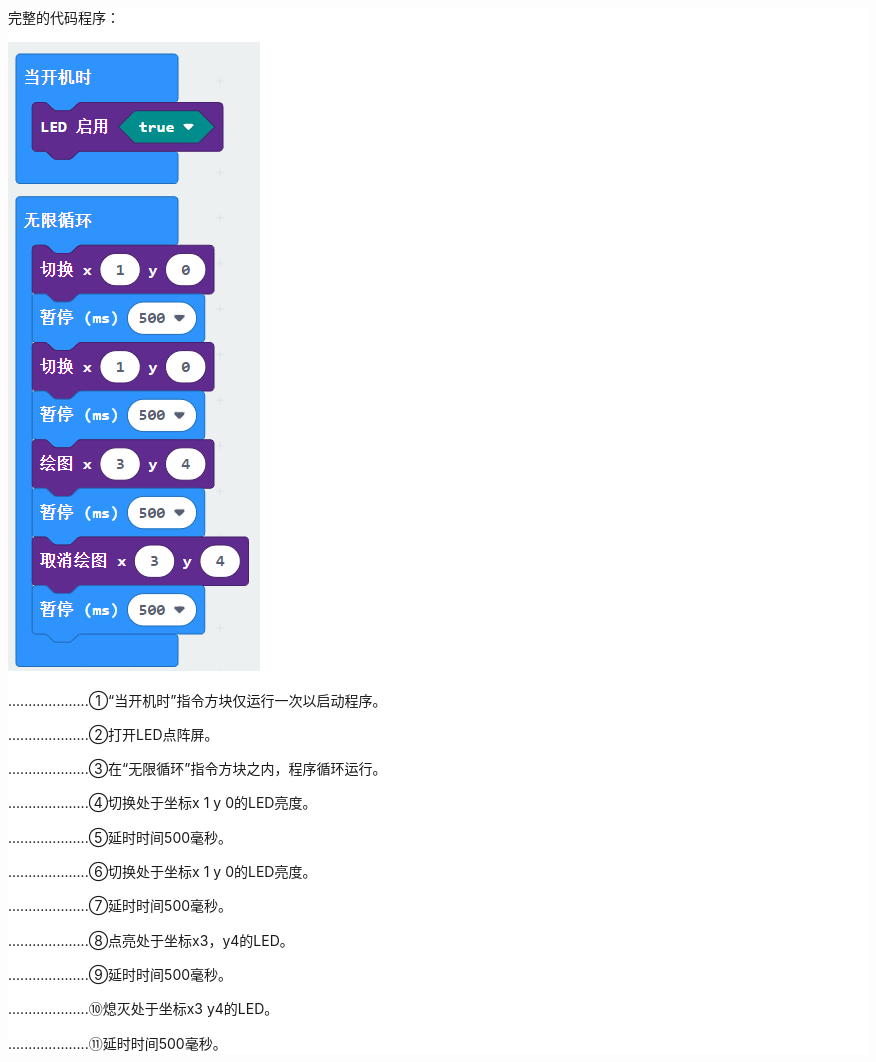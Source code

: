 完整的代码程序：

![](media/b738570ca6603597110618ddbc75d786.png)

....................①“当开机时”指令方块仅运行一次以启动程序。

....................②打开LED点阵屏。

....................③在“无限循环”指令方块之内，程序循环运行。

....................④切换处于坐标x 1 y 0的LED亮度。

....................⑤延时时间500毫秒。

....................⑥切换处于坐标x 1 y 0的LED亮度。

....................⑦延时时间500毫秒。

....................⑧点亮处于坐标x3，y4的LED。

....................⑨延时时间500毫秒。

....................⑩熄灭处于坐标x3 y4的LED。

....................⑪延时时间500毫秒。
